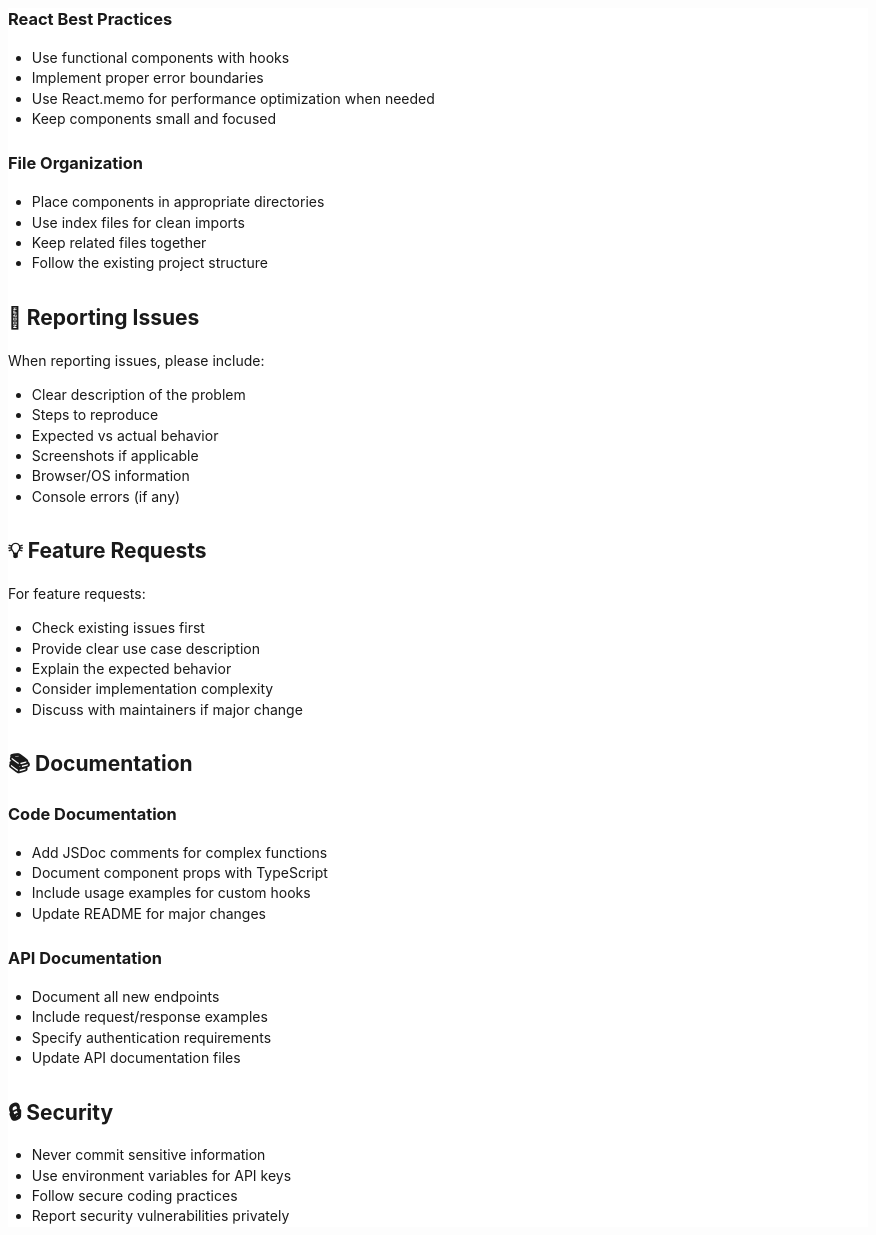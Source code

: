 ### React Best Practices
- Use functional components with hooks
- Implement proper error boundaries
- Use React.memo for performance optimization when needed
- Keep components small and focused

### File Organization
- Place components in appropriate directories
- Use index files for clean imports
- Keep related files together
- Follow the existing project structure

## 🐛 Reporting Issues

When reporting issues, please include:
- Clear description of the problem
- Steps to reproduce
- Expected vs actual behavior
- Screenshots if applicable
- Browser/OS information
- Console errors (if any)

## 💡 Feature Requests

For feature requests:
- Check existing issues first
- Provide clear use case description
- Explain the expected behavior
- Consider implementation complexity
- Discuss with maintainers if major change

## 📚 Documentation

### Code Documentation
- Add JSDoc comments for complex functions
- Document component props with TypeScript
- Include usage examples for custom hooks
- Update README for major changes

### API Documentation
- Document all new endpoints
- Include request/response examples
- Specify authentication requirements
- Update API documentation files

## 🔒 Security

- Never commit sensitive information
- Use environment variables for API keys
- Follow secure coding practices
- Report security vulnerabilities privately
